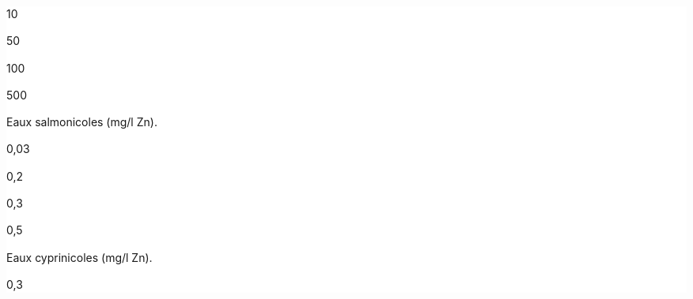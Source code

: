 10

</td>
      <td valign="top">

50

</td>
      <td valign="top">

100

</td>
      <td valign="top">

500

</td>
      <td colspan="3" valign="top">
    </td></tr>
    <tr>
      <td valign="top" colspan="2">

Eaux salmonicoles (mg/l Zn).

</td>
      <td valign="top">

0,03

</td>
      <td valign="top">

0,2

</td>
      <td valign="top">

0,3

</td>
      <td valign="top">

0,5

</td>
      <td valign="top" colspan="3">
    </td></tr>
    <tr>
      <td valign="top" colspan="2">

Eaux cyprinicoles (mg/l Zn).

</td>
      <td valign="top">

0,3

</td>
      <td valign="top">

